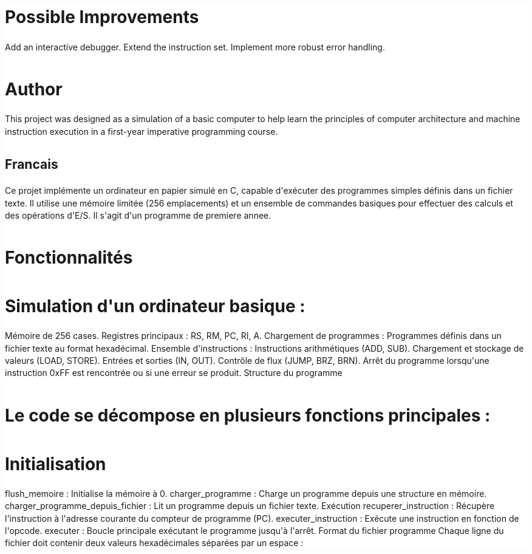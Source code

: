 # Possible Improvements
Add an interactive debugger.
Extend the instruction set.
Implement more robust error handling.

# Author
This project was designed as a simulation of a basic computer to help learn the principles of computer architecture and machine instruction execution in a first-year imperative programming course.


## Francais
Ce projet implémente un ordinateur en papier simulé en C, capable d'exécuter des programmes simples définis dans un fichier texte. 
Il utilise une mémoire limitée (256 emplacements) et un ensemble de commandes basiques pour effectuer des calculs et des opérations d'E/S.
Il s'agit d'un programme de premiere annee.

# Fonctionnalités

# Simulation d'un ordinateur basique :
Mémoire de 256 cases.
Registres principaux : RS, RM, PC, RI, A.
Chargement de programmes :
Programmes définis dans un fichier texte au format hexadécimal.
Ensemble d'instructions :
Instructions arithmétiques (ADD, SUB).
Chargement et stockage de valeurs (LOAD, STORE).
Entrées et sorties (IN, OUT).
Contrôle de flux (JUMP, BRZ, BRN).
Arrêt du programme lorsqu'une instruction 0xFF est rencontrée ou si une erreur se produit.
Structure du programme


# Le code se décompose en plusieurs fonctions principales :
# Initialisation
flush_memoire : Initialise la mémoire à 0.
charger_programme : Charge un programme depuis une structure en mémoire.
charger_programme_depuis_fichier : Lit un programme depuis un fichier texte.
Exécution
recuperer_instruction : Récupère l'instruction à l'adresse courante du compteur de programme (PC).
executer_instruction : Exécute une instruction en fonction de l'opcode.
executer : Boucle principale exécutant le programme jusqu'à l'arrêt.
Format du fichier programme
Chaque ligne du fichier doit contenir deux valeurs hexadécimales séparées par un espace :
